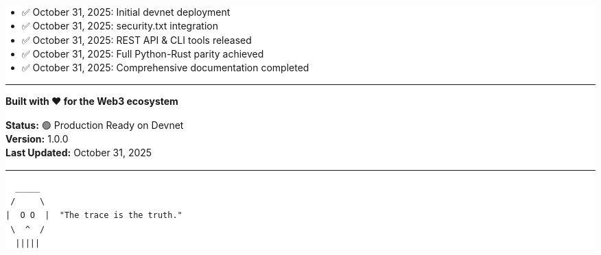 - ✅ October 31, 2025: Initial devnet deployment
- ✅ October 31, 2025: security.txt integration
- ✅ October 31, 2025: REST API & CLI tools released
- ✅ October 31, 2025: Full Python-Rust parity achieved
- ✅ October 31, 2025: Comprehensive documentation completed

---

**Built with ❤️ for the Web3 ecosystem**

**Status:** 🟢 Production Ready on Devnet  
**Version:** 1.0.0  
**Last Updated:** October 31, 2025

---

```
  _____
 /     \
|  O O  |  "The trace is the truth."
 \  ^  /
  |||||
```
